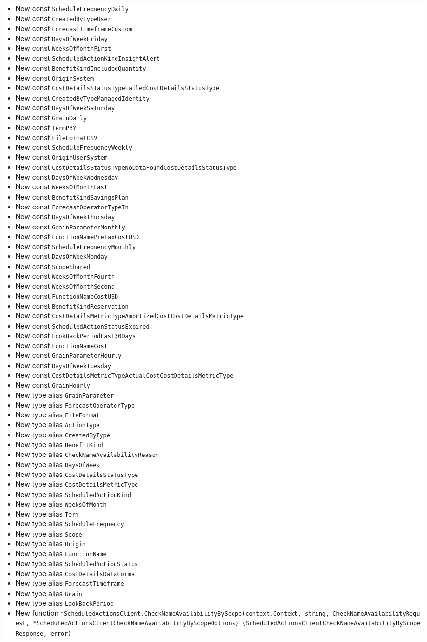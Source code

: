 - New const `ScheduleFrequencyDaily`
- New const `CreatedByTypeUser`
- New const `ForecastTimeframeCustom`
- New const `DaysOfWeekFriday`
- New const `WeeksOfMonthFirst`
- New const `ScheduledActionKindInsightAlert`
- New const `BenefitKindIncludedQuantity`
- New const `OriginSystem`
- New const `CostDetailsStatusTypeFailedCostDetailsStatusType`
- New const `CreatedByTypeManagedIdentity`
- New const `DaysOfWeekSaturday`
- New const `GrainDaily`
- New const `TermP3Y`
- New const `FileFormatCSV`
- New const `ScheduleFrequencyWeekly`
- New const `OriginUserSystem`
- New const `CostDetailsStatusTypeNoDataFoundCostDetailsStatusType`
- New const `DaysOfWeekWednesday`
- New const `WeeksOfMonthLast`
- New const `BenefitKindSavingsPlan`
- New const `ForecastOperatorTypeIn`
- New const `DaysOfWeekThursday`
- New const `GrainParameterMonthly`
- New const `FunctionNamePreTaxCostUSD`
- New const `ScheduleFrequencyMonthly`
- New const `DaysOfWeekMonday`
- New const `ScopeShared`
- New const `WeeksOfMonthFourth`
- New const `WeeksOfMonthSecond`
- New const `FunctionNameCostUSD`
- New const `BenefitKindReservation`
- New const `CostDetailsMetricTypeAmortizedCostCostDetailsMetricType`
- New const `ScheduledActionStatusExpired`
- New const `LookBackPeriodLast30Days`
- New const `FunctionNameCost`
- New const `GrainParameterHourly`
- New const `DaysOfWeekTuesday`
- New const `CostDetailsMetricTypeActualCostCostDetailsMetricType`
- New const `GrainHourly`
- New type alias `GrainParameter`
- New type alias `ForecastOperatorType`
- New type alias `FileFormat`
- New type alias `ActionType`
- New type alias `CreatedByType`
- New type alias `BenefitKind`
- New type alias `CheckNameAvailabilityReason`
- New type alias `DaysOfWeek`
- New type alias `CostDetailsStatusType`
- New type alias `CostDetailsMetricType`
- New type alias `ScheduledActionKind`
- New type alias `WeeksOfMonth`
- New type alias `Term`
- New type alias `ScheduleFrequency`
- New type alias `Scope`
- New type alias `Origin`
- New type alias `FunctionName`
- New type alias `ScheduledActionStatus`
- New type alias `CostDetailsDataFormat`
- New type alias `ForecastTimeframe`
- New type alias `Grain`
- New type alias `LookBackPeriod`
- New function `*ScheduledActionsClient.CheckNameAvailabilityByScope(context.Context, string, CheckNameAvailabilityRequest, *ScheduledActionsClientCheckNameAvailabilityByScopeOptions) (ScheduledActionsClientCheckNameAvailabilityByScopeResponse, error)`